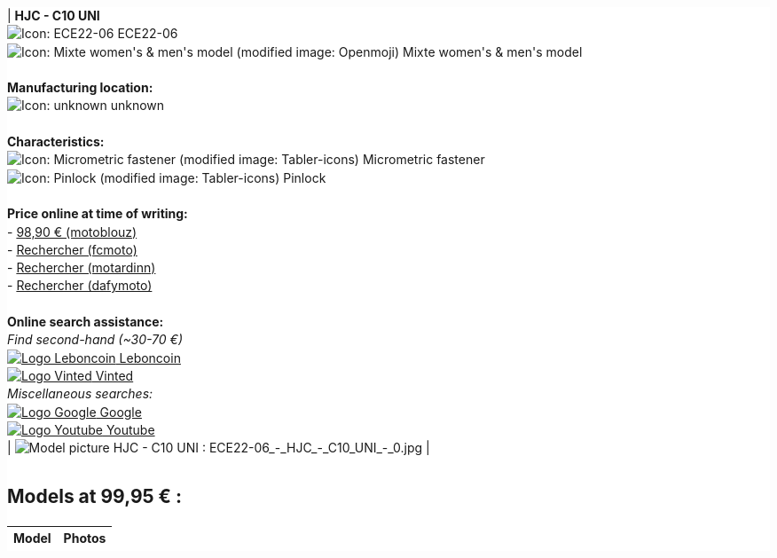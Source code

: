 |                                                                                           **HJC - C10 UNI**                                                                                           <br />                                                                                           ![](picto_ECE22-06.png#floatleft "Icon: ECE22-06") ECE22-06<br />                                                                                           ![](picto_gamme_mixte.png#floatleft "Icon: Mixte women's & men's model (modified image: Openmoji)") Mixte women's & men's model<br />                                                                                           <br />                                                                                           **Manufacturing location:**<br />                                                                                           ![](picto_inconnu.png#floatleft "Icon:  unknown")  unknown<br />                                                                                           <br />                                                                                           **Characteristics:**<br />                                                                                           ![](picto_fct_casques_boucle_micrometrique.png#floatleft "Icon: Micrometric fastener (modified image: Tabler-icons)") Micrometric fastener<br />                                                                                           ![](picto_fct_casques_pinlock.png#floatleft "Icon: Pinlock (modified image: Tabler-icons)") Pinlock<br />                                                                                           <br />                                                                                           **Price online at time of writing:**<br />                                                                                           - [98,90 € (motoblouz)](https://pkw.motoblouz.com/?P4122157BDFF171&redir=https%3A%2F%2Fwww.motoblouz.com%2Frecherche%2FHJC%2520C10%2520UNI.html)<br />                                                                                           - [Rechercher (fcmoto)](https://www.fc-moto.de/epages/fcm.sf/fr_FR/?ViewAction=FacetedSearchProducts&SearchString=HJC+C10+UNI)<br />                                                                                           - [Rechercher (motardinn)](https://www.tradeinn.com/motardinn/fr?products_search%5Bquery%5D=HJC+C10+UNI)<br />                                                                                           - [Rechercher (dafymoto)](https://www.dafy-moto.com/recherche?string=HJC+C10+UNI)<br />                                                                                           <br />                                                                                           **Online search assistance:**<br />                                                                                           *Find second-hand (~30-70 €)*<br />                                                                                           [![](logo_leboncoin.png#floatleft "Logo Leboncoin") Leboncoin](https://www.leboncoin.fr/recherche?text=moto+HJC+C10+UNI&shippable=1&sort=price&order=asc)<br />[![](logo_vinted.png#floatleft "Logo Vinted") Vinted](https://www.vinted.fr/catalog?search_text=moto+HJC+C10+UNI&order=price_low_to_high)<br />*Miscellaneous searches:*<br />                                                                                           [![](logo_google.png#floatleft "Logo Google") Google](https://www.google.com/search?q=moto+HJC+C10+UNI)<br />[![](logo_youtube.png#floatleft "Logo Youtube") Youtube](https://www.youtube.com/results?search_query=moto+HJC+C10+UNI)<br />                                                                                           |                                                                                           ![](ECE22-06_-_HJC_-_C10_UNI_-_0.jpg "Model picture HJC - C10 UNI : ECE22-06_-_HJC_-_C10_UNI_-_0.jpg")                                                                                           |                                                                                           




## Models at 99,95 € :

 | Model | Photos |
|---|---|